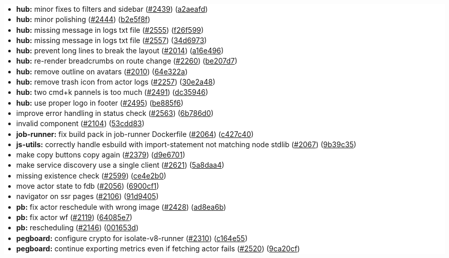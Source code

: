 * **hub:** minor fixes to filters and sidebar ([#2439](https://github.com/suryatmodulus/rivet/issues/2439)) ([a2aeafd](https://github.com/suryatmodulus/rivet/commit/a2aeafd1ec75836cc386d35bc27bf7c8da2908e1))
* **hub:** minor polishing ([#2444](https://github.com/suryatmodulus/rivet/issues/2444)) ([b2e5f8f](https://github.com/suryatmodulus/rivet/commit/b2e5f8fe65a2575f7322cb801d26543f3c1e4a7e))
* **hub:** missing message in logs txt file ([#2555](https://github.com/suryatmodulus/rivet/issues/2555)) ([f26f599](https://github.com/suryatmodulus/rivet/commit/f26f599b0bd17d8c9e4f909958917adc0396ef33))
* **hub:** missing message in logs txt file ([#2557](https://github.com/suryatmodulus/rivet/issues/2557)) ([34d6973](https://github.com/suryatmodulus/rivet/commit/34d697306b8a9ab0180e9f2553a0a8a56c779ef2))
* **hub:** prevent long lines to break the layout ([#2014](https://github.com/suryatmodulus/rivet/issues/2014)) ([a16e496](https://github.com/suryatmodulus/rivet/commit/a16e4968ad3abb02439866c0ecc1af4a939baf5d))
* **hub:** re-render breadcrumbs on route change ([#2260](https://github.com/suryatmodulus/rivet/issues/2260)) ([be207d7](https://github.com/suryatmodulus/rivet/commit/be207d7242355e43ed1362d0ca731a63de341fab))
* **hub:** remove outline on avatars ([#2010](https://github.com/suryatmodulus/rivet/issues/2010)) ([64e322a](https://github.com/suryatmodulus/rivet/commit/64e322a0cce7998a64699cda7d5210cec2de2396))
* **hub:** remove trash icon from actor logs ([#2257](https://github.com/suryatmodulus/rivet/issues/2257)) ([30e2a48](https://github.com/suryatmodulus/rivet/commit/30e2a48397ed379dc242dc1015e85ab5712538c2))
* **hub:** two cmd+k pannels is too much ([#2491](https://github.com/suryatmodulus/rivet/issues/2491)) ([dc35946](https://github.com/suryatmodulus/rivet/commit/dc35946be370e360a79fda5edad05510706c899f))
* **hub:** use proper logo in footer ([#2495](https://github.com/suryatmodulus/rivet/issues/2495)) ([be885f6](https://github.com/suryatmodulus/rivet/commit/be885f69680eac431f5e08743b44008ff83612a0))
* improve error handling in status check ([#2563](https://github.com/suryatmodulus/rivet/issues/2563)) ([6b786d0](https://github.com/suryatmodulus/rivet/commit/6b786d0bf04c55518ea24974633106a302acdf32))
* invalid component ([#2104](https://github.com/suryatmodulus/rivet/issues/2104)) ([53cdd83](https://github.com/suryatmodulus/rivet/commit/53cdd8324387114df4e2cbba871398fc23fea49a))
* **job-runner:** fix build pack in job-runner Dockerfile ([#2064](https://github.com/suryatmodulus/rivet/issues/2064)) ([c427c40](https://github.com/suryatmodulus/rivet/commit/c427c4088253daec3a1990ad1567d7f8e3fb2eeb))
* **js-utils:** correctly handle esbuild with import-statement not matching node stdlib ([#2067](https://github.com/suryatmodulus/rivet/issues/2067)) ([9b39c35](https://github.com/suryatmodulus/rivet/commit/9b39c35a8a9830bf1a6655c967d3b6c352d548c0))
* make copy buttons copy again ([#2379](https://github.com/suryatmodulus/rivet/issues/2379)) ([d9e6701](https://github.com/suryatmodulus/rivet/commit/d9e6701af5055f9a1888428e6ae405ed654826d9))
* make service discovery use a single client ([#2621](https://github.com/suryatmodulus/rivet/issues/2621)) ([5a8daa4](https://github.com/suryatmodulus/rivet/commit/5a8daa4da9374f5d0462f2627a84802dfae84c52))
* missing existence check ([#2599](https://github.com/suryatmodulus/rivet/issues/2599)) ([ce4e2b0](https://github.com/suryatmodulus/rivet/commit/ce4e2b0fd4f6bf699b95de67ec9f36869caca9e0))
* move actor state to fdb ([#2056](https://github.com/suryatmodulus/rivet/issues/2056)) ([6900cf1](https://github.com/suryatmodulus/rivet/commit/6900cf1f8385f42289c0df7ac011cc5d473efe59))
* navigator on ssr pages ([#2106](https://github.com/suryatmodulus/rivet/issues/2106)) ([91d9405](https://github.com/suryatmodulus/rivet/commit/91d9405fb6e9c131b2e2a373ca816578008602bd))
* **pb:** fix actor reschedule with wrong image ([#2428](https://github.com/suryatmodulus/rivet/issues/2428)) ([ad8ea6b](https://github.com/suryatmodulus/rivet/commit/ad8ea6b9fba62a534a2e6905f57165072e7f990d))
* **pb:** fix actor wf ([#2119](https://github.com/suryatmodulus/rivet/issues/2119)) ([64085e7](https://github.com/suryatmodulus/rivet/commit/64085e70faf2c2730eaefa5889f260f2502f0f66))
* **pb:** rescheduling ([#2146](https://github.com/suryatmodulus/rivet/issues/2146)) ([001653d](https://github.com/suryatmodulus/rivet/commit/001653da11a0b5566bb5c901eac292c80081e029))
* **pegboard:** configure crypto for isolate-v8-runner ([#2310](https://github.com/suryatmodulus/rivet/issues/2310)) ([c164e55](https://github.com/suryatmodulus/rivet/commit/c164e558a44a3776123de69e73e32b2b882e1d90))
* **pegboard:** continue exporting metrics even if fetching actor fails ([#2520](https://github.com/suryatmodulus/rivet/issues/2520)) ([9ca20cf](https://github.com/suryatmodulus/rivet/commit/9ca20cf8f2b2167cdfcbf500d9d09e4a16089c6c))